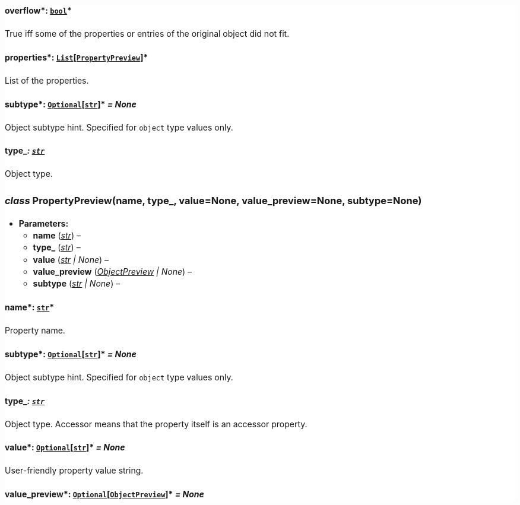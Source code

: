 #### overflow*: [`bool`](https://docs.python.org/3/library/functions.html#bool)*

True iff some of the properties or entries of the original object did not fit.

#### properties*: [`List`](https://docs.python.org/3/library/typing.html#typing.List)[[`PropertyPreview`](#nodriver.cdp.runtime.PropertyPreview)]*

List of the properties.

#### subtype*: [`Optional`](https://docs.python.org/3/library/typing.html#typing.Optional)[[`str`](https://docs.python.org/3/library/stdtypes.html#str)]* *= None*

Object subtype hint. Specified for `object` type values only.

#### type_*: [`str`](https://docs.python.org/3/library/stdtypes.html#str)*

Object type.

### *class* PropertyPreview(name, type_, value=None, value_preview=None, subtype=None)

* **Parameters:**
  * **name** ([*str*](https://docs.python.org/3/library/stdtypes.html#str)) – 
  * **type_** ([*str*](https://docs.python.org/3/library/stdtypes.html#str)) – 
  * **value** ([*str*](https://docs.python.org/3/library/stdtypes.html#str) *|* *None*) – 
  * **value_preview** ([*ObjectPreview*](#nodriver.cdp.runtime.ObjectPreview) *|* *None*) – 
  * **subtype** ([*str*](https://docs.python.org/3/library/stdtypes.html#str) *|* *None*) – 

#### name*: [`str`](https://docs.python.org/3/library/stdtypes.html#str)*

Property name.

#### subtype*: [`Optional`](https://docs.python.org/3/library/typing.html#typing.Optional)[[`str`](https://docs.python.org/3/library/stdtypes.html#str)]* *= None*

Object subtype hint. Specified for `object` type values only.

#### type_*: [`str`](https://docs.python.org/3/library/stdtypes.html#str)*

Object type. Accessor means that the property itself is an accessor property.

#### value*: [`Optional`](https://docs.python.org/3/library/typing.html#typing.Optional)[[`str`](https://docs.python.org/3/library/stdtypes.html#str)]* *= None*

User-friendly property value string.

#### value_preview*: [`Optional`](https://docs.python.org/3/library/typing.html#typing.Optional)[[`ObjectPreview`](#nodriver.cdp.runtime.ObjectPreview)]* *= None*
